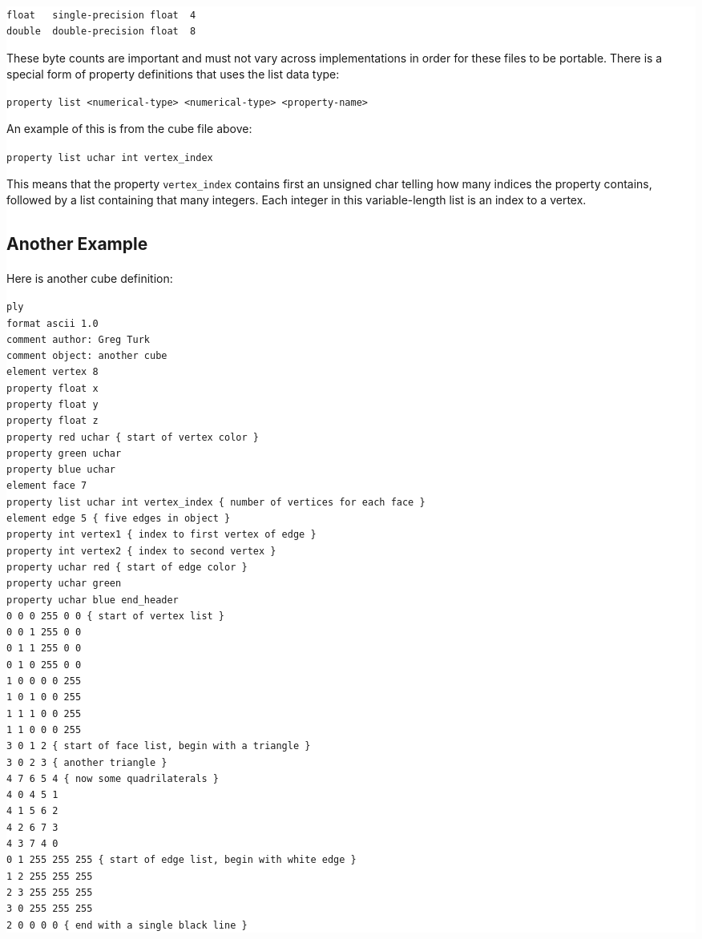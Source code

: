  ```
float	single-precision float	4
double	double-precision float 	8
```
These byte counts are important and must not vary across implementations in order for these files to be portable. There is a special form of property definitions that uses the list data type:
```
property list <numerical-type> <numerical-type> <property-name>
```
An example of this is from the cube file above:
```
property list uchar int vertex_index
```
This means that the property `vertex_index` contains first an unsigned char telling how many indices the property contains, followed by a list containing that many integers. Each integer in this variable-length list is an index to a vertex.

## Another Example

Here is another cube definition:
```
ply
format ascii 1.0
comment author: Greg Turk
comment object: another cube
element vertex 8
property float x
property float y
property float z
property red uchar { start of vertex color }
property green uchar
property blue uchar
element face 7
property list uchar int vertex_index { number of vertices for each face }
element edge 5 { five edges in object }
property int vertex1 { index to first vertex of edge }
property int vertex2 { index to second vertex }
property uchar red { start of edge color }
property uchar green
property uchar blue end_header
0 0 0 255 0 0 { start of vertex list }
0 0 1 255 0 0
0 1 1 255 0 0
0 1 0 255 0 0
1 0 0 0 0 255
1 0 1 0 0 255
1 1 1 0 0 255
1 1 0 0 0 255
3 0 1 2 { start of face list, begin with a triangle }
3 0 2 3 { another triangle }
4 7 6 5 4 { now some quadrilaterals }
4 0 4 5 1
4 1 5 6 2
4 2 6 7 3
4 3 7 4 0
0 1 255 255 255 { start of edge list, begin with white edge }
1 2 255 255 255
2 3 255 255 255
3 0 255 255 255
2 0 0 0 0 { end with a single black line }
```